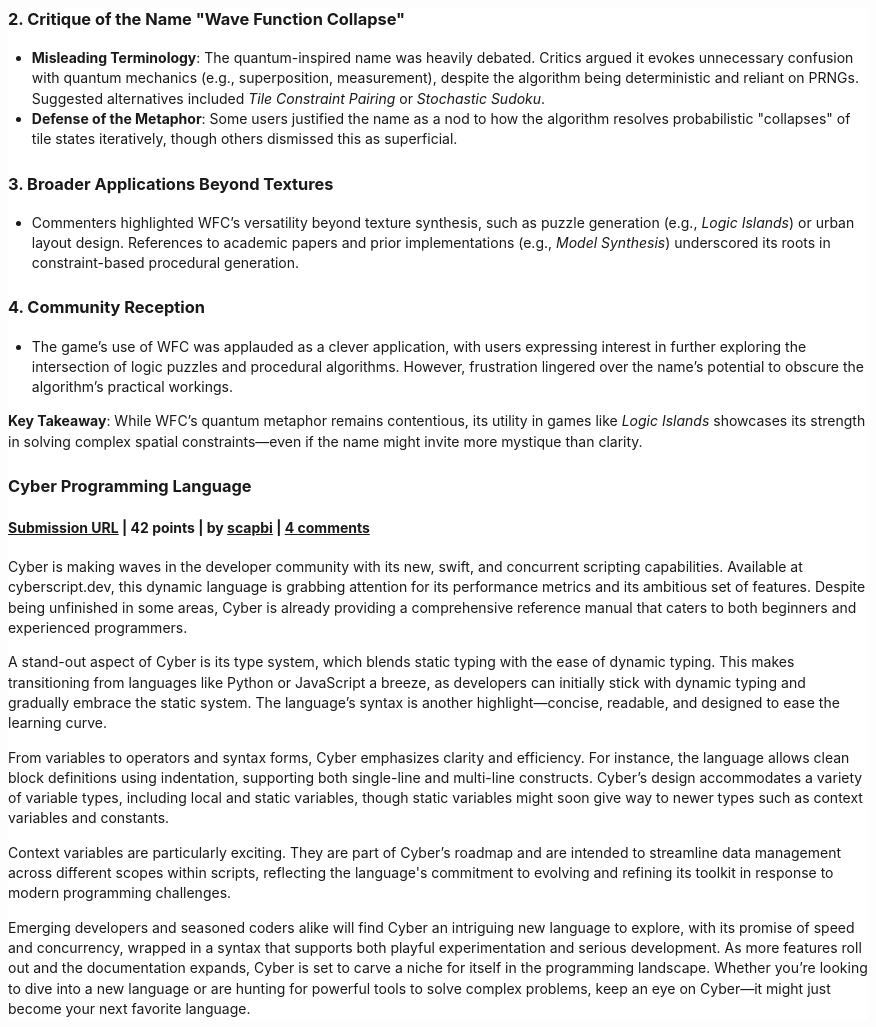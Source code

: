 ### 2. **Critique of the Name "Wave Function Collapse"**
   - **Misleading Terminology**: The quantum-inspired name was heavily debated. Critics argued it evokes unnecessary confusion with quantum mechanics (e.g., superposition, measurement), despite the algorithm being deterministic and reliant on PRNGs. Suggested alternatives included *Tile Constraint Pairing* or *Stochastic Sudoku*.
   - **Defense of the Metaphor**: Some users justified the name as a nod to how the algorithm resolves probabilistic "collapses" of tile states iteratively, though others dismissed this as superficial.

### 3. **Broader Applications Beyond Textures**
   - Commenters highlighted WFC’s versatility beyond texture synthesis, such as puzzle generation (e.g., *Logic Islands*) or urban layout design. References to academic papers and prior implementations (e.g., *Model Synthesis*) underscored its roots in constraint-based procedural generation.

### 4. **Community Reception**
   - The game’s use of WFC was applauded as a clever application, with users expressing interest in further exploring the intersection of logic puzzles and procedural algorithms. However, frustration lingered over the name’s potential to obscure the algorithm’s practical workings.

**Key Takeaway**: While WFC’s quantum metaphor remains contentious, its utility in games like *Logic Islands* showcases its strength in solving complex spatial constraints—even if the name might invite more mystique than clarity.

### Cyber Programming Language

#### [Submission URL](https://fubark.github.io/cyber/) | 42 points | by [scapbi](https://news.ycombinator.com/user?id=scapbi) | [4 comments](https://news.ycombinator.com/item?id=44351998)

Cyber is making waves in the developer community with its new, swift, and concurrent scripting capabilities. Available at cyberscript.dev, this dynamic language is grabbing attention for its performance metrics and its ambitious set of features. Despite being unfinished in some areas, Cyber is already providing a comprehensive reference manual that caters to both beginners and experienced programmers.

A stand-out aspect of Cyber is its type system, which blends static typing with the ease of dynamic typing. This makes transitioning from languages like Python or JavaScript a breeze, as developers can initially stick with dynamic typing and gradually embrace the static system. The language’s syntax is another highlight—concise, readable, and designed to ease the learning curve.

From variables to operators and syntax forms, Cyber emphasizes clarity and efficiency. For instance, the language allows clean block definitions using indentation, supporting both single-line and multi-line constructs. Cyber’s design accommodates a variety of variable types, including local and static variables, though static variables might soon give way to newer types such as context variables and constants.

Context variables are particularly exciting. They are part of Cyber’s roadmap and are intended to streamline data management across different scopes within scripts, reflecting the language's commitment to evolving and refining its toolkit in response to modern programming challenges.

Emerging developers and seasoned coders alike will find Cyber an intriguing new language to explore, with its promise of speed and concurrency, wrapped in a syntax that supports both playful experimentation and serious development. As more features roll out and the documentation expands, Cyber is set to carve a niche for itself in the programming landscape. Whether you’re looking to dive into a new language or are hunting for powerful tools to solve complex problems, keep an eye on Cyber—it might just become your next favorite language.
